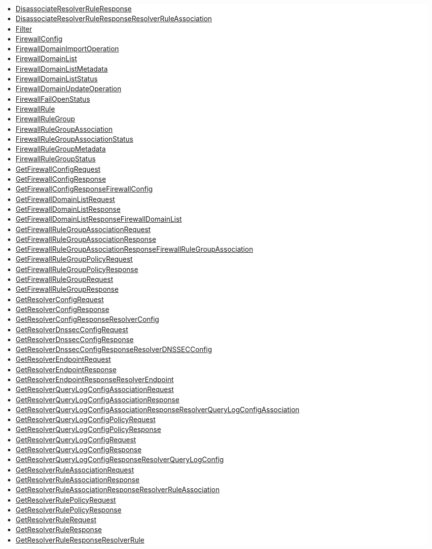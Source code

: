  - [DisassociateResolverRuleResponse](docs/DisassociateResolverRuleResponse.md)
 - [DisassociateResolverRuleResponseResolverRuleAssociation](docs/DisassociateResolverRuleResponseResolverRuleAssociation.md)
 - [Filter](docs/Filter.md)
 - [FirewallConfig](docs/FirewallConfig.md)
 - [FirewallDomainImportOperation](docs/FirewallDomainImportOperation.md)
 - [FirewallDomainList](docs/FirewallDomainList.md)
 - [FirewallDomainListMetadata](docs/FirewallDomainListMetadata.md)
 - [FirewallDomainListStatus](docs/FirewallDomainListStatus.md)
 - [FirewallDomainUpdateOperation](docs/FirewallDomainUpdateOperation.md)
 - [FirewallFailOpenStatus](docs/FirewallFailOpenStatus.md)
 - [FirewallRule](docs/FirewallRule.md)
 - [FirewallRuleGroup](docs/FirewallRuleGroup.md)
 - [FirewallRuleGroupAssociation](docs/FirewallRuleGroupAssociation.md)
 - [FirewallRuleGroupAssociationStatus](docs/FirewallRuleGroupAssociationStatus.md)
 - [FirewallRuleGroupMetadata](docs/FirewallRuleGroupMetadata.md)
 - [FirewallRuleGroupStatus](docs/FirewallRuleGroupStatus.md)
 - [GetFirewallConfigRequest](docs/GetFirewallConfigRequest.md)
 - [GetFirewallConfigResponse](docs/GetFirewallConfigResponse.md)
 - [GetFirewallConfigResponseFirewallConfig](docs/GetFirewallConfigResponseFirewallConfig.md)
 - [GetFirewallDomainListRequest](docs/GetFirewallDomainListRequest.md)
 - [GetFirewallDomainListResponse](docs/GetFirewallDomainListResponse.md)
 - [GetFirewallDomainListResponseFirewallDomainList](docs/GetFirewallDomainListResponseFirewallDomainList.md)
 - [GetFirewallRuleGroupAssociationRequest](docs/GetFirewallRuleGroupAssociationRequest.md)
 - [GetFirewallRuleGroupAssociationResponse](docs/GetFirewallRuleGroupAssociationResponse.md)
 - [GetFirewallRuleGroupAssociationResponseFirewallRuleGroupAssociation](docs/GetFirewallRuleGroupAssociationResponseFirewallRuleGroupAssociation.md)
 - [GetFirewallRuleGroupPolicyRequest](docs/GetFirewallRuleGroupPolicyRequest.md)
 - [GetFirewallRuleGroupPolicyResponse](docs/GetFirewallRuleGroupPolicyResponse.md)
 - [GetFirewallRuleGroupRequest](docs/GetFirewallRuleGroupRequest.md)
 - [GetFirewallRuleGroupResponse](docs/GetFirewallRuleGroupResponse.md)
 - [GetResolverConfigRequest](docs/GetResolverConfigRequest.md)
 - [GetResolverConfigResponse](docs/GetResolverConfigResponse.md)
 - [GetResolverConfigResponseResolverConfig](docs/GetResolverConfigResponseResolverConfig.md)
 - [GetResolverDnssecConfigRequest](docs/GetResolverDnssecConfigRequest.md)
 - [GetResolverDnssecConfigResponse](docs/GetResolverDnssecConfigResponse.md)
 - [GetResolverDnssecConfigResponseResolverDNSSECConfig](docs/GetResolverDnssecConfigResponseResolverDNSSECConfig.md)
 - [GetResolverEndpointRequest](docs/GetResolverEndpointRequest.md)
 - [GetResolverEndpointResponse](docs/GetResolverEndpointResponse.md)
 - [GetResolverEndpointResponseResolverEndpoint](docs/GetResolverEndpointResponseResolverEndpoint.md)
 - [GetResolverQueryLogConfigAssociationRequest](docs/GetResolverQueryLogConfigAssociationRequest.md)
 - [GetResolverQueryLogConfigAssociationResponse](docs/GetResolverQueryLogConfigAssociationResponse.md)
 - [GetResolverQueryLogConfigAssociationResponseResolverQueryLogConfigAssociation](docs/GetResolverQueryLogConfigAssociationResponseResolverQueryLogConfigAssociation.md)
 - [GetResolverQueryLogConfigPolicyRequest](docs/GetResolverQueryLogConfigPolicyRequest.md)
 - [GetResolverQueryLogConfigPolicyResponse](docs/GetResolverQueryLogConfigPolicyResponse.md)
 - [GetResolverQueryLogConfigRequest](docs/GetResolverQueryLogConfigRequest.md)
 - [GetResolverQueryLogConfigResponse](docs/GetResolverQueryLogConfigResponse.md)
 - [GetResolverQueryLogConfigResponseResolverQueryLogConfig](docs/GetResolverQueryLogConfigResponseResolverQueryLogConfig.md)
 - [GetResolverRuleAssociationRequest](docs/GetResolverRuleAssociationRequest.md)
 - [GetResolverRuleAssociationResponse](docs/GetResolverRuleAssociationResponse.md)
 - [GetResolverRuleAssociationResponseResolverRuleAssociation](docs/GetResolverRuleAssociationResponseResolverRuleAssociation.md)
 - [GetResolverRulePolicyRequest](docs/GetResolverRulePolicyRequest.md)
 - [GetResolverRulePolicyResponse](docs/GetResolverRulePolicyResponse.md)
 - [GetResolverRuleRequest](docs/GetResolverRuleRequest.md)
 - [GetResolverRuleResponse](docs/GetResolverRuleResponse.md)
 - [GetResolverRuleResponseResolverRule](docs/GetResolverRuleResponseResolverRule.md)